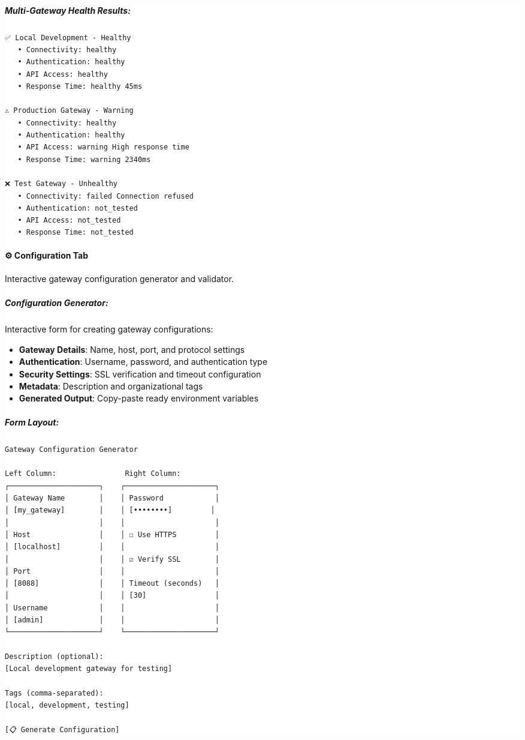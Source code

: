 ##### Multi-Gateway Health Results:
```
✅ Local Development - Healthy
   • Connectivity: healthy
   • Authentication: healthy
   • API Access: healthy
   • Response Time: healthy 45ms

⚠️ Production Gateway - Warning
   • Connectivity: healthy
   • Authentication: healthy
   • API Access: warning High response time
   • Response Time: warning 2340ms

❌ Test Gateway - Unhealthy
   • Connectivity: failed Connection refused
   • Authentication: not_tested
   • API Access: not_tested
   • Response Time: not_tested
```

#### ⚙️ Configuration Tab
Interactive gateway configuration generator and validator.

##### Configuration Generator:
Interactive form for creating gateway configurations:
- **Gateway Details**: Name, host, port, and protocol settings
- **Authentication**: Username, password, and authentication type
- **Security Settings**: SSL verification and timeout configuration
- **Metadata**: Description and organizational tags
- **Generated Output**: Copy-paste ready environment variables

##### Form Layout:
```
Gateway Configuration Generator

Left Column:                Right Column:
┌─────────────────────┐    ┌─────────────────────┐
│ Gateway Name        │    │ Password            │
│ [my_gateway]        │    │ [••••••••]         │
│                     │    │                     │
│ Host                │    │ ☐ Use HTTPS         │
│ [localhost]         │    │                     │
│                     │    │ ☑ Verify SSL        │
│ Port                │    │                     │
│ [8088]              │    │ Timeout (seconds)   │
│                     │    │ [30]                │
│ Username            │    │                     │
│ [admin]             │    │                     │
└─────────────────────┘    └─────────────────────┘

Description (optional):
[Local development gateway for testing]

Tags (comma-separated):
[local, development, testing]

[📋 Generate Configuration]
```
